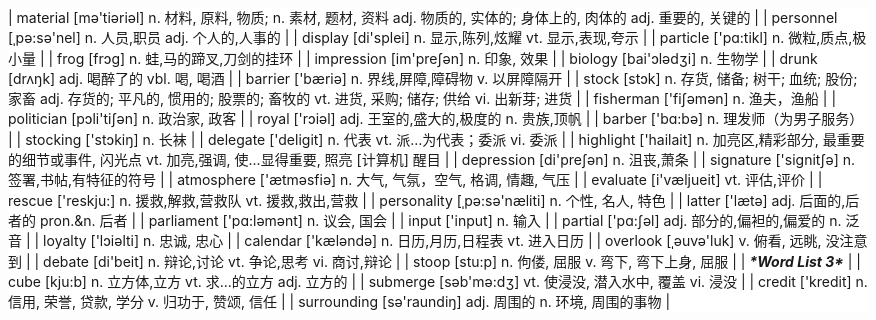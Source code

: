 | material  [mə'tiəriəl]  n. 材料, 原料, 物质; n. 素材, 题材, 资料 adj. 物质的, 实体的; 身体上的, 肉体的 adj. 重要的, 关键的 |
| personnel  [ˌpə:sə'nel]  n. 人员,职员 adj. 个人的,人事的     |
| display  [di'splei]  n. 显示,陈列,炫耀 vt. 显示,表现,夸示    |
| particle  ['pɑ:tikl]  n. 微粒,质点,极小量                    |
| frog  [frɔg]  n. 蛙,马的蹄叉,刀剑的挂环                      |
| impression  [im'preʃən]  n. 印象, 效果                       |
| biology  [bai'ɔlədʒi]  n. 生物学                             |
| drunk  [drʌŋk]  adj. 喝醉了的 vbl. 喝, 喝酒                  |
| barrier  ['bæriə]  n. 界线,屏障,障碍物 v. 以屏障隔开         |
| stock  [stɔk]  n. 存货, 储备; 树干; 血统; 股份; 家畜 adj. 存货的; 平凡的, 惯用的; 股票的; 畜牧的 vt. 进货, 采购; 储存; 供给 vi. 出新芽; 进货 |
| fisherman  ['fiʃəmən]  n. 渔夫，渔船                         |
| politician  [pɔli'tiʃən]  n. 政治家, 政客                    |
| royal  ['rɔiəl]  adj. 王室的,盛大的,极度的 n. 贵族,顶帆      |
| barber  ['bɑ:bə]  n. 理发师（为男子服务）                    |
| stocking  ['stɔkiŋ]  n. 长袜                                 |
| delegate  ['deligit]  n. 代表 vt. 派…为代表；委派 vi. 委派   |
| highlight  ['hailait]  n. 加亮区,精彩部分, 最重要的细节或事件, 闪光点 vt. 加亮,强调, 使...显得重要, 照亮 [计算机] 醒目 |
| depression  [di'preʃən]  n. 沮丧,萧条                        |
| signature  ['signitʃə]  n. 签署,书帖,有特征的符号            |
| atmosphere  ['ætməsfiə]  n. 大气, 气氛，空气, 格调, 情趣, 气压 |
| evaluate  [i'væljueit]  vt. 评估,评价                        |
| rescue  ['reskju:]  n. 援救,解救,营救队 vt. 援救,救出,营救   |
| personality  [ˌpə:sə'næliti]  n. 个性, 名人, 特色            |
| latter  ['lætə]  adj. 后面的,后者的 pron.&n. 后者            |
| parliament  ['pɑ:ləmənt]  n. 议会, 国会                      |
| input  ['input]  n. 输入                                     |
| partial  ['pɑ:ʃəl]  adj. 部分的,偏袒的,偏爱的 n. 泛音        |
| loyalty  ['lɔiəlti]  n. 忠诚, 忠心                           |
| calendar  ['kæləndə]  n. 日历,月历,日程表 vt. 进入日历       |
| overlook  [ˌəuvə'luk]  v. 俯看, 远眺, 没注意到               |
| debate  [di'beit]  n. 辩论,讨论 vt. 争论,思考 vi. 商讨,辩论  |
| stoop  [stu:p]  n. 佝偻, 屈服 v. 弯下, 弯下上身, 屈服        |
| ***\*Word List 3\****                                        |
| cube  [kju:b]  n. 立方体,立方 vt. 求...的立方 adj. 立方的    |
| submerge  [səb'mə:dʒ]  vt. 使浸没, 潜入水中, 覆盖 vi. 浸没   |
| credit  ['kredit]  n. 信用, 荣誉, 贷款, 学分 v. 归功于, 赞颂, 信任 |
| surrounding  [sə'raundiŋ]  adj. 周围的 n. 环境, 周围的事物   |